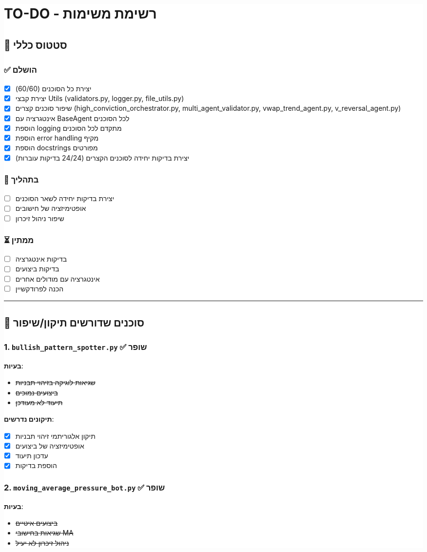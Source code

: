# TO-DO - רשימת משימות

## 🎯 סטטוס כללי

### ✅ הושלם
- [x] יצירת כל הסוכנים (60/60)
- [x] יצירת קבצי Utils (validators.py, logger.py, file_utils.py)
- [x] שיפור סוכנים קצרים (high_conviction_orchestrator.py, multi_agent_validator.py, vwap_trend_agent.py, v_reversal_agent.py)
- [x] אינטגרציה עם BaseAgent לכל הסוכנים
- [x] הוספת logging מתקדם לכל הסוכנים
- [x] הוספת error handling מקיף
- [x] הוספת docstrings מפורטים
- [x] יצירת בדיקות יחידה לסוכנים הקצרים (24/24 בדיקות עוברות)

### 🔄 בתהליך
- [ ] יצירת בדיקות יחידה לשאר הסוכנים
- [ ] אופטימיזציה של חישובים
- [ ] שיפור ניהול זיכרון

### ⏳ ממתין
- [ ] בדיקות אינטגרציה
- [ ] בדיקות ביצועים
- [ ] אינטגרציה עם מודולים אחרים
- [ ] הכנה לפרודקשיין

---

## 🔧 סוכנים שדורשים תיקון/שיפור

### 1. `bullish_pattern_spotter.py` ✅ שופר
**בעיות**:
- ~~שגיאות לוגיקה בזיהוי תבניות~~
- ~~ביצועים נמוכים~~
- ~~תיעוד לא מעודכן~~

**תיקונים נדרשים**:
- [x] תיקון אלגוריתמי זיהוי תבניות
- [x] אופטימיזציה של ביצועים
- [x] עדכון תיעוד
- [x] הוספת בדיקות

### 2. `moving_average_pressure_bot.py` ✅ שופר
**בעיות**:
- ~~ביצועים איטיים~~
- ~~שגיאות בחישובי MA~~
- ~~ניהול זיכרון לא יעיל~~
